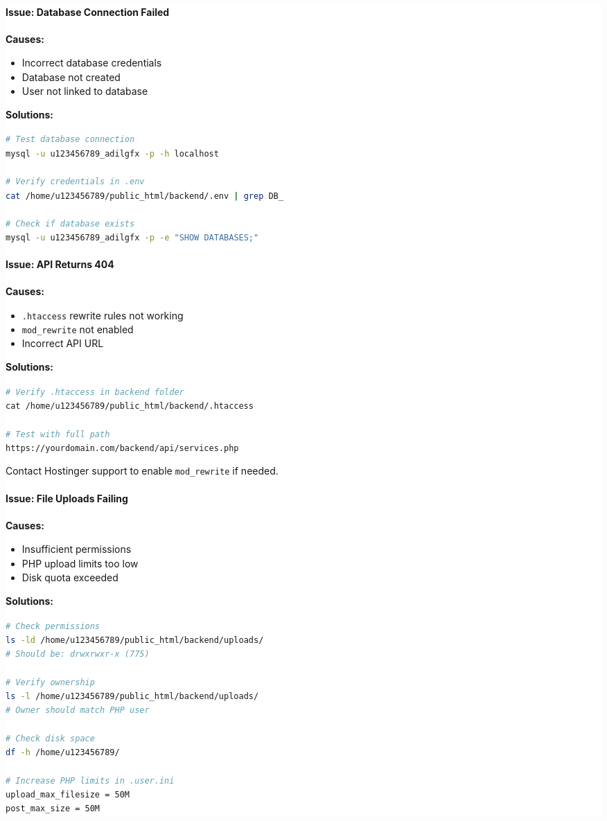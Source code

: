 
#### Issue: Database Connection Failed

**Causes:**
- Incorrect database credentials
- Database not created
- User not linked to database

**Solutions:**
```bash
# Test database connection
mysql -u u123456789_adilgfx -p -h localhost

# Verify credentials in .env
cat /home/u123456789/public_html/backend/.env | grep DB_

# Check if database exists
mysql -u u123456789_adilgfx -p -e "SHOW DATABASES;"
```

#### Issue: API Returns 404

**Causes:**
- `.htaccess` rewrite rules not working
- `mod_rewrite` not enabled
- Incorrect API URL

**Solutions:**
```apache
# Verify .htaccess in backend folder
cat /home/u123456789/public_html/backend/.htaccess

# Test with full path
https://yourdomain.com/backend/api/services.php
```

Contact Hostinger support to enable `mod_rewrite` if needed.

#### Issue: File Uploads Failing

**Causes:**
- Insufficient permissions
- PHP upload limits too low
- Disk quota exceeded

**Solutions:**
```bash
# Check permissions
ls -ld /home/u123456789/public_html/backend/uploads/
# Should be: drwxrwxr-x (775)

# Verify ownership
ls -l /home/u123456789/public_html/backend/uploads/
# Owner should match PHP user

# Check disk space
df -h /home/u123456789/

# Increase PHP limits in .user.ini
upload_max_filesize = 50M
post_max_size = 50M
```
